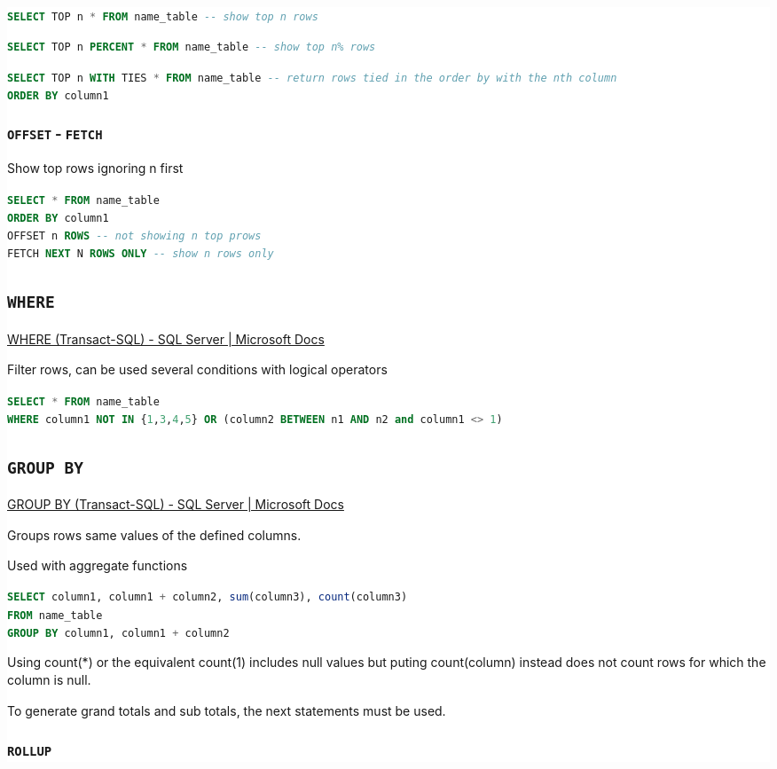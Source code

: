 ```sql
SELECT TOP n * FROM name_table -- show top n rows
```

```SQL
SELECT TOP n PERCENT * FROM name_table -- show top n% rows
```

```SQL
SELECT TOP n WITH TIES * FROM name_table -- return rows tied in the order by with the nth column
ORDER BY column1
```

### `OFFSET` - `FETCH`

Show top rows ignoring n first

```sql
SELECT * FROM name_table
ORDER BY column1
OFFSET n ROWS -- not showing n top prows
FETCH NEXT N ROWS ONLY -- show n rows only
```

## `WHERE`

[WHERE (Transact-SQL) - SQL Server | Microsoft Docs](https://docs.microsoft.com/es-es/sql/t-sql/queries/where-transact-sql?view=sql-server-ver16)

Filter rows, can be used several conditions with logical operators

```SQL
SELECT * FROM name_table
WHERE column1 NOT IN {1,3,4,5} OR (column2 BETWEEN n1 AND n2 and column1 <> 1)
```

## `GROUP BY`

[GROUP BY (Transact-SQL) - SQL Server | Microsoft Docs](https://docs.microsoft.com/en-us/sql/t-sql/queries/select-group-by-transact-sql?view=sql-server-ver16)

Groups rows same values of the defined columns.

Used with aggregate functions

```sql
SELECT column1, column1 + column2, sum(column3), count(column3)
FROM name_table
GROUP BY column1, column1 + column2
```

Using count(*) or the equivalent count(1) includes null values but puting count(column) instead does not count rows for which the column is null.

To generate grand totals and sub totals, the next statements must be used.

### `ROLLUP`
